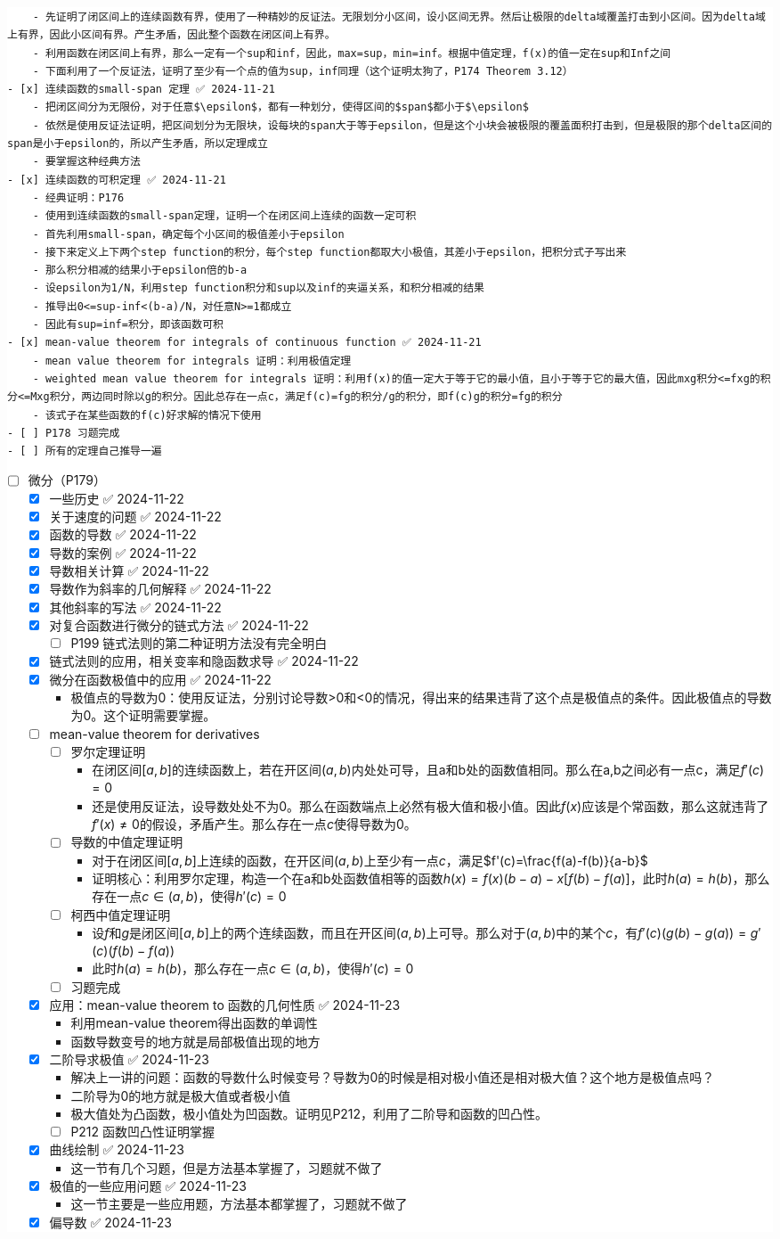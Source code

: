 		- 先证明了闭区间上的连续函数有界，使用了一种精妙的反证法。无限划分小区间，设小区间无界。然后让极限的delta域覆盖打击到小区间。因为delta域上有界，因此小区间有界。产生矛盾，因此整个函数在闭区间上有界。
		- 利用函数在闭区间上有界，那么一定有一个sup和inf，因此，max=sup，min=inf。根据中值定理，f(x)的值一定在sup和Inf之间
		- 下面利用了一个反证法，证明了至少有一个点的值为sup，inf同理（这个证明太狗了，P174 Theorem 3.12）
	- [x] 连续函数的small-span 定理 ✅ 2024-11-21
		- 把闭区间分为无限份，对于任意$\epsilon$，都有一种划分，使得区间的$span$都小于$\epsilon$
		- 依然是使用反证法证明，把区间划分为无限块，设每块的span大于等于epsilon，但是这个小块会被极限的覆盖面积打击到，但是极限的那个delta区间的span是小于epsilon的，所以产生矛盾，所以定理成立
		- 要掌握这种经典方法
	- [x] 连续函数的可积定理 ✅ 2024-11-21
		- 经典证明：P176
		- 使用到连续函数的small-span定理，证明一个在闭区间上连续的函数一定可积
		- 首先利用small-span，确定每个小区间的极值差小于epsilon
		- 接下来定义上下两个step function的积分，每个step function都取大小极值，其差小于epsilon，把积分式子写出来
		- 那么积分相减的结果小于epsilon倍的b-a
		- 设epsilon为1/N，利用step function积分和sup以及inf的夹逼关系，和积分相减的结果
		- 推导出0<=sup-inf<(b-a)/N，对任意N>=1都成立
		- 因此有sup=inf=积分，即该函数可积
	- [x] mean-value theorem for integrals of continuous function ✅ 2024-11-21
		- mean value theorem for integrals 证明：利用极值定理
		- weighted mean value theorem for integrals 证明：利用f(x)的值一定大于等于它的最小值，且小于等于它的最大值，因此mxg积分<=fxg的积分<=Mxg积分，两边同时除以g的积分。因此总存在一点c，满足f(c)=fg的积分/g的积分，即f(c)g的积分=fg的积分
		- 该式子在某些函数的f(c)好求解的情况下使用
	- [ ] P178 习题完成
	- [ ] 所有的定理自己推导一遍
- [ ] 微分（P179）
	- [x] 一些历史 ✅ 2024-11-22
	- [x] 关于速度的问题 ✅ 2024-11-22
	- [x] 函数的导数 ✅ 2024-11-22
	- [x] 导数的案例 ✅ 2024-11-22
	- [x] 导数相关计算 ✅ 2024-11-22
	- [x] 导数作为斜率的几何解释 ✅ 2024-11-22
	- [x] 其他斜率的写法 ✅ 2024-11-22
	- [x] 对复合函数进行微分的链式方法 ✅ 2024-11-22
		- [ ] P199 链式法则的第二种证明方法没有完全明白
	- [x] 链式法则的应用，相关变率和隐函数求导 ✅ 2024-11-22
	- [x] 微分在函数极值中的应用 ✅ 2024-11-22
		- 极值点的导数为0：使用反证法，分别讨论导数>0和<0的情况，得出来的结果违背了这个点是极值点的条件。因此极值点的导数为0。这个证明需要掌握。
	- [ ] mean-value theorem for derivatives
		- [ ] 罗尔定理证明
			- 在闭区间$[a,b]$的连续函数上，若在开区间$(a,b)$内处处可导，且a和b处的函数值相同。那么在a,b之间必有一点c，满足$f'(c)=0$
			- 还是使用反证法，设导数处处不为0。那么在函数端点上必然有极大值和极小值。因此$f(x)$应该是个常函数，那么这就违背了$f'(x)\ne 0$的假设，矛盾产生。那么存在一点$c$使得导数为0。
		- [ ] 导数的中值定理证明
			- 对于在闭区间$[a,b]$上连续的函数，在开区间$(a,b)$上至少有一点$c$，满足$f'(c)=\frac{f(a)-f(b)}{a-b}$
			- 证明核心：利用罗尔定理，构造一个在a和b处函数值相等的函数$h(x)=f(x)(b-a)-x[f(b)-f(a)]$，此时$h(a)=h(b)$，那么存在一点$c\in(a,b)$，使得$h'(c)=0$
		- [ ] 柯西中值定理证明
			- 设$f$和$g$是闭区间$[a,b]$上的两个连续函数，而且在开区间$(a,b)$上可导。那么对于$(a,b)$中的某个$c$，有$f'(c)(g(b)-g(a))=g'(c)(f(b)-f(a))$
			- 此时$h(a)=h(b)$，那么存在一点$c\in(a,b)$，使得$h'(c)=0$
		- [ ] 习题完成
	- [x] 应用：mean-value theorem to 函数的几何性质 ✅ 2024-11-23
		- 利用mean-value theorem得出函数的单调性
		- 函数导数变号的地方就是局部极值出现的地方
	- [x] 二阶导求极值 ✅ 2024-11-23
		- 解决上一讲的问题：函数的导数什么时候变号？导数为0的时候是相对极小值还是相对极大值？这个地方是极值点吗？
		- 二阶导为0的地方就是极大值或者极小值
		- 极大值处为凸函数，极小值处为凹函数。证明见P212，利用了二阶导和函数的凹凸性。
		- [ ] P212 函数凹凸性证明掌握
	- [x] 曲线绘制 ✅ 2024-11-23
		- 这一节有几个习题，但是方法基本掌握了，习题就不做了
	- [x] 极值的一些应用问题 ✅ 2024-11-23
		- 这一节主要是一些应用题，方法基本都掌握了，习题就不做了
	- [x] 偏导数 ✅ 2024-11-23